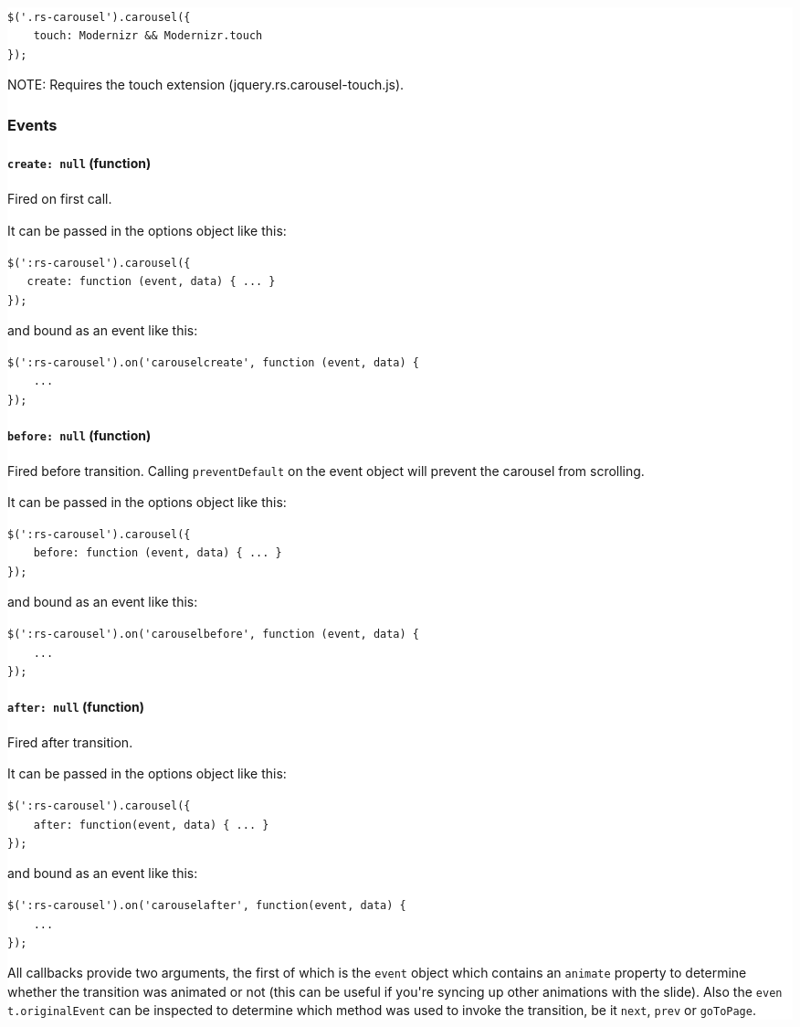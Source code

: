     $('.rs-carousel').carousel({
        touch: Modernizr && Modernizr.touch
    });

NOTE: Requires the touch extension (jquery.rs.carousel-touch.js).

### Events
#### `create: null` (function)
Fired on first call.

It can be passed in the options object like this:

    $(':rs-carousel').carousel({
       create: function (event, data) { ... }
    });
	
and bound as an event like this:
	
    $(':rs-carousel').on('carouselcreate', function (event, data) {
        ...
    });

#### `before: null` (function)
Fired before transition. Calling `preventDefault` on the event object will prevent the carousel from scrolling.

It can be passed in the options object like this:

    $(':rs-carousel').carousel({
        before: function (event, data) { ... }
    });
	
and bound as an event like this:
	
    $(':rs-carousel').on('carouselbefore', function (event, data) {
        ...
    });

#### `after: null` (function)
Fired after transition.

It can be passed in the options object like this:

    $(':rs-carousel').carousel({
        after: function(event, data) { ... }
    });
	
and bound as an event like this:
	
    $(':rs-carousel').on('carouselafter', function(event, data) {
        ...
    });

All callbacks provide two arguments, the first of which is the `event` object which contains an `animate` property to determine whether the transition was animated or not (this can be useful if you're syncing up other animations with the slide). Also the `event.originalEvent` can be inspected to determine which method was used to invoke the transition, be it `next`, `prev` or `goToPage`.
